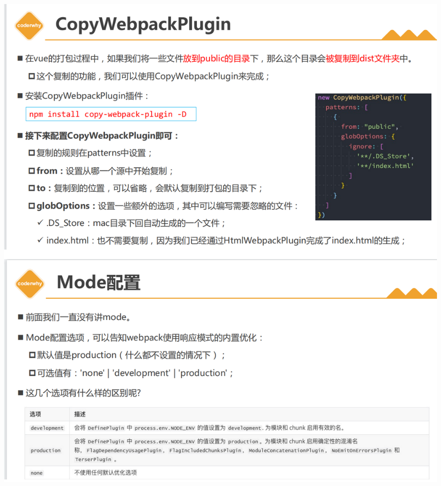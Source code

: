 ![image-20210823155057347](image/image-20210823155057347.png)

![image-20210823155110813](image/image-20210823155110813.png)

